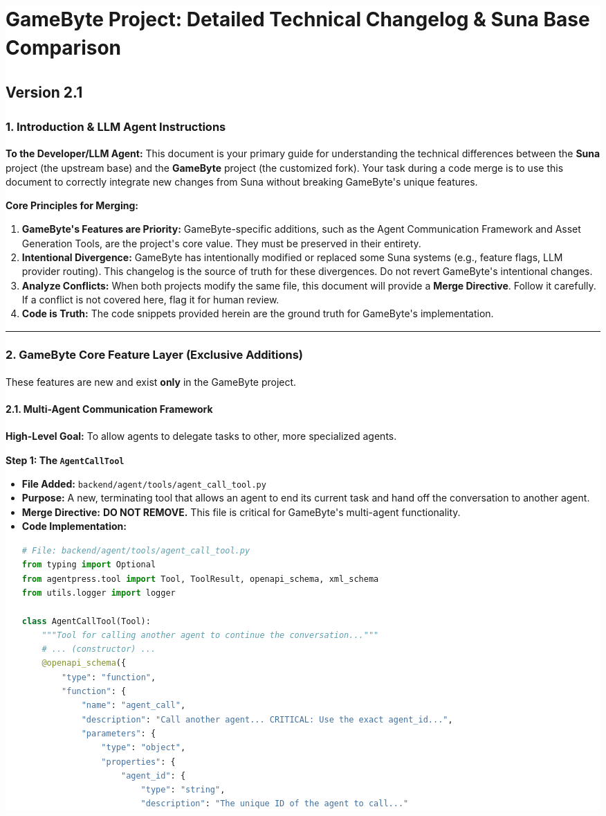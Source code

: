 # GameByte Project: Detailed Technical Changelog & Suna Base Comparison
## Version 2.1

### 1. Introduction & LLM Agent Instructions

**To the Developer/LLM Agent:** This document is your primary guide for understanding the technical differences between the **Suna** project (the upstream base) and the **GameByte** project (the customized fork). Your task during a code merge is to use this document to correctly integrate new changes from Suna without breaking GameByte's unique features.

**Core Principles for Merging:**
1.  **GameByte's Features are Priority:** GameByte-specific additions, such as the Agent Communication Framework and Asset Generation Tools, are the project's core value. They must be preserved in their entirety.
2.  **Intentional Divergence:** GameByte has intentionally modified or replaced some Suna systems (e.g., feature flags, LLM provider routing). This changelog is the source of truth for these divergences. Do not revert GameByte's intentional changes.
3.  **Analyze Conflicts:** When both projects modify the same file, this document will provide a **Merge Directive**. Follow it carefully. If a conflict is not covered here, flag it for human review.
4.  **Code is Truth:** The code snippets provided herein are the ground truth for GameByte's implementation.

---

### 2. GameByte Core Feature Layer (Exclusive Additions)

These features are new and exist **only** in the GameByte project.

#### 2.1. Multi-Agent Communication Framework

**High-Level Goal:** To allow agents to delegate tasks to other, more specialized agents.

**Step 1: The `AgentCallTool`**
-   **File Added:** `backend/agent/tools/agent_call_tool.py`
-   **Purpose:** A new, terminating tool that allows an agent to end its current task and hand off the conversation to another agent.
-   **Merge Directive:** **DO NOT REMOVE.** This file is critical for GameByte's multi-agent functionality.
-   **Code Implementation:**
    ```python
    # File: backend/agent/tools/agent_call_tool.py
    from typing import Optional
    from agentpress.tool import Tool, ToolResult, openapi_schema, xml_schema
    from utils.logger import logger

    class AgentCallTool(Tool):
        """Tool for calling another agent to continue the conversation..."""
        # ... (constructor) ...
        @openapi_schema({
            "type": "function",
            "function": {
                "name": "agent_call",
                "description": "Call another agent... CRITICAL: Use the exact agent_id...",
                "parameters": {
                    "type": "object",
                    "properties": {
                        "agent_id": {
                            "type": "string",
                            "description": "The unique ID of the agent to call..."